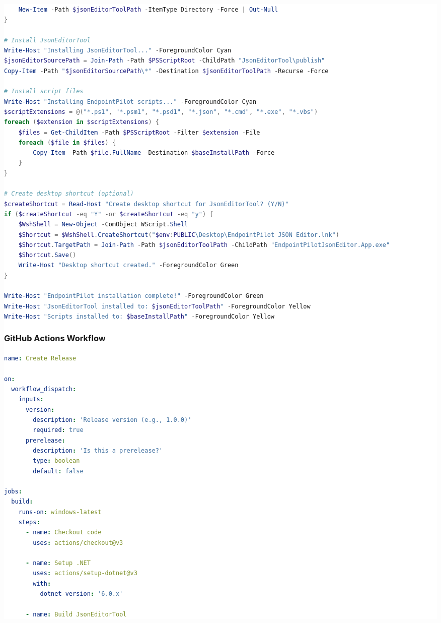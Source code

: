 ```powershell
    New-Item -Path $jsonEditorToolPath -ItemType Directory -Force | Out-Null
}

# Install JsonEditorTool
Write-Host "Installing JsonEditorTool..." -ForegroundColor Cyan
$jsonEditorSourcePath = Join-Path -Path $PSScriptRoot -ChildPath "JsonEditorTool\publish"
Copy-Item -Path "$jsonEditorSourcePath\*" -Destination $jsonEditorToolPath -Recurse -Force

# Install script files
Write-Host "Installing EndpointPilot scripts..." -ForegroundColor Cyan
$scriptExtensions = @("*.ps1", "*.psm1", "*.psd1", "*.json", "*.cmd", "*.exe", "*.vbs")
foreach ($extension in $scriptExtensions) {
    $files = Get-ChildItem -Path $PSScriptRoot -Filter $extension -File
    foreach ($file in $files) {
        Copy-Item -Path $file.FullName -Destination $baseInstallPath -Force
    }
}

# Create desktop shortcut (optional)
$createShortcut = Read-Host "Create desktop shortcut for JsonEditorTool? (Y/N)"
if ($createShortcut -eq "Y" -or $createShortcut -eq "y") {
    $WshShell = New-Object -ComObject WScript.Shell
    $Shortcut = $WshShell.CreateShortcut("$env:PUBLIC\Desktop\EndpointPilot JSON Editor.lnk")
    $Shortcut.TargetPath = Join-Path -Path $jsonEditorToolPath -ChildPath "EndpointPilotJsonEditor.App.exe"
    $Shortcut.Save()
    Write-Host "Desktop shortcut created." -ForegroundColor Green
}

Write-Host "EndpointPilot installation complete!" -ForegroundColor Green
Write-Host "JsonEditorTool installed to: $jsonEditorToolPath" -ForegroundColor Yellow
Write-Host "Scripts installed to: $baseInstallPath" -ForegroundColor Yellow
```

### GitHub Actions Workflow

```yaml
name: Create Release

on:
  workflow_dispatch:
    inputs:
      version:
        description: 'Release version (e.g., 1.0.0)'
        required: true
      prerelease:
        description: 'Is this a prerelease?'
        type: boolean
        default: false

jobs:
  build:
    runs-on: windows-latest
    steps:
      - name: Checkout code
        uses: actions/checkout@v3

      - name: Setup .NET
        uses: actions/setup-dotnet@v3
        with:
          dotnet-version: '6.0.x'

      - name: Build JsonEditorTool
```